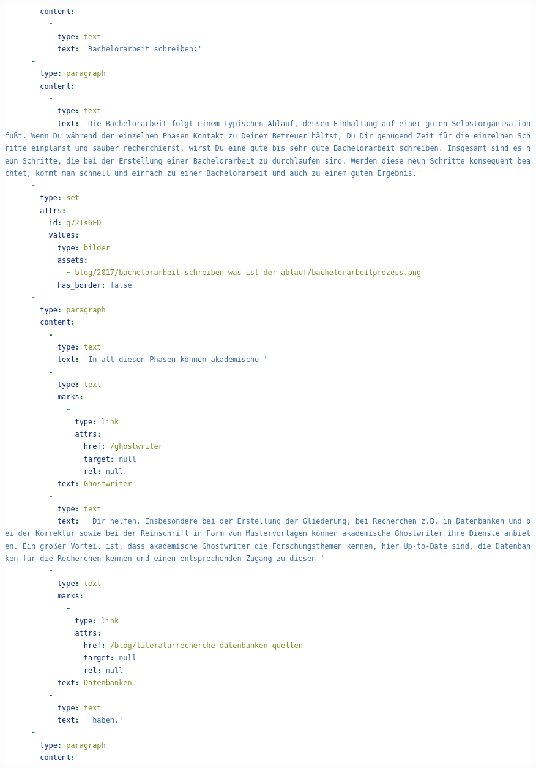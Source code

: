 ```yaml
        content:
          -
            type: text
            text: 'Bachelorarbeit schreiben:'
      -
        type: paragraph
        content:
          -
            type: text
            text: 'Die Bachelorarbeit folgt einem typischen Ablauf, dessen Einhaltung auf einer guten Selbstorganisation fußt. Wenn Du während der einzelnen Phasen Kontakt zu Deinem Betreuer hältst, Du Dir genügend Zeit für die einzelnen Schritte einplanst und sauber recherchierst, wirst Du eine gute bis sehr gute Bachelorarbeit schreiben. Insgesamt sind es neun Schritte, die bei der Erstellung einer Bachelorarbeit zu durchlaufen sind. Werden diese neun Schritte konsequent beachtet, kommt man schnell und einfach zu einer Bachelorarbeit und auch zu einem guten Ergebnis.'
      -
        type: set
        attrs:
          id: g72Is6ED
          values:
            type: bilder
            assets:
              - blog/2017/bachelorarbeit-schreiben-was-ist-der-ablauf/bachelorarbeitprozess.png
            has_border: false
      -
        type: paragraph
        content:
          -
            type: text
            text: 'In all diesen Phasen können akademische '
          -
            type: text
            marks:
              -
                type: link
                attrs:
                  href: /ghostwriter
                  target: null
                  rel: null
            text: Ghostwriter
          -
            type: text
            text: ' Dir helfen. Insbesondere bei der Erstellung der Gliederung, bei Recherchen z.B. in Datenbanken und bei der Korrektur sowie bei der Reinschrift in Form von Mustervorlagen können akademische Ghostwriter ihre Dienste anbieten. Ein großer Vorteil ist, dass akademische Ghostwriter die Forschungsthemen kennen, hier Up-to-Date sind, die Datenbanken für die Recherchen kennen und einen entsprechenden Zugang zu diesen '
          -
            type: text
            marks:
              -
                type: link
                attrs:
                  href: /blog/literaturrecherche-datenbanken-quellen
                  target: null
                  rel: null
            text: Datenbanken
          -
            type: text
            text: ' haben.'
      -
        type: paragraph
        content:
```